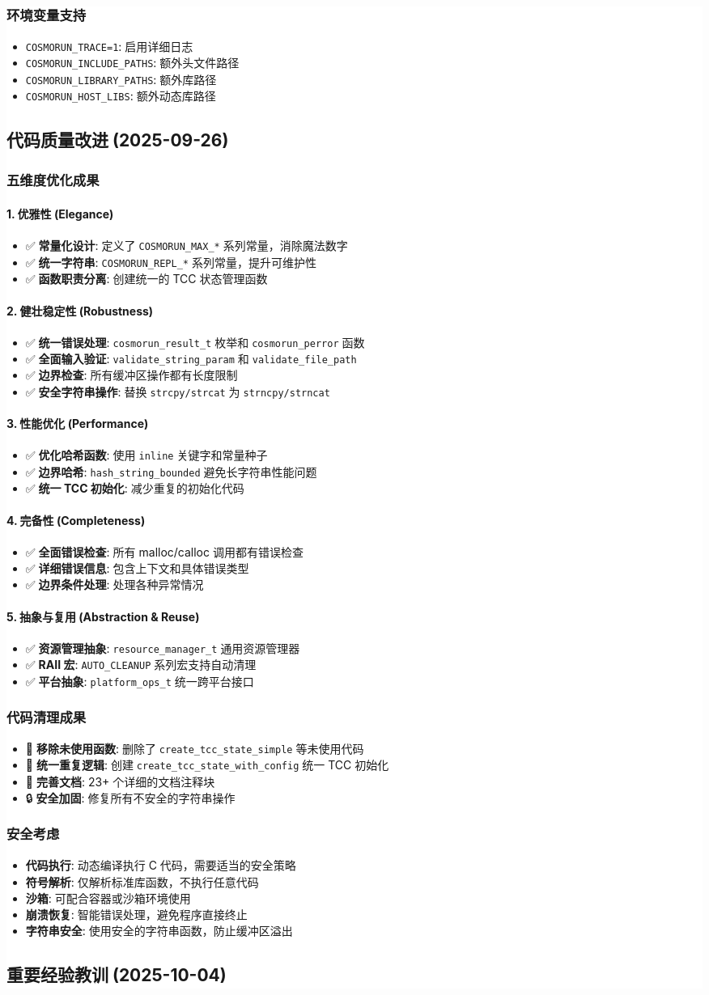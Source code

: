 ### 环境变量支持
- `COSMORUN_TRACE=1`: 启用详细日志
- `COSMORUN_INCLUDE_PATHS`: 额外头文件路径
- `COSMORUN_LIBRARY_PATHS`: 额外库路径
- `COSMORUN_HOST_LIBS`: 额外动态库路径

## 代码质量改进 (2025-09-26)

### 五维度优化成果

#### 1. **优雅性 (Elegance)**
- ✅ **常量化设计**: 定义了 `COSMORUN_MAX_*` 系列常量，消除魔法数字
- ✅ **统一字符串**: `COSMORUN_REPL_*` 系列常量，提升可维护性
- ✅ **函数职责分离**: 创建统一的 TCC 状态管理函数

#### 2. **健壮稳定性 (Robustness)**
- ✅ **统一错误处理**: `cosmorun_result_t` 枚举和 `cosmorun_perror` 函数
- ✅ **全面输入验证**: `validate_string_param` 和 `validate_file_path`
- ✅ **边界检查**: 所有缓冲区操作都有长度限制
- ✅ **安全字符串操作**: 替换 `strcpy/strcat` 为 `strncpy/strncat`

#### 3. **性能优化 (Performance)**
- ✅ **优化哈希函数**: 使用 `inline` 关键字和常量种子
- ✅ **边界哈希**: `hash_string_bounded` 避免长字符串性能问题
- ✅ **统一 TCC 初始化**: 减少重复的初始化代码

#### 4. **完备性 (Completeness)**
- ✅ **全面错误检查**: 所有 malloc/calloc 调用都有错误检查
- ✅ **详细错误信息**: 包含上下文和具体错误类型
- ✅ **边界条件处理**: 处理各种异常情况

#### 5. **抽象与复用 (Abstraction & Reuse)**
- ✅ **资源管理抽象**: `resource_manager_t` 通用资源管理器
- ✅ **RAII 宏**: `AUTO_CLEANUP` 系列宏支持自动清理
- ✅ **平台抽象**: `platform_ops_t` 统一跨平台接口

### 代码清理成果
- 🧹 **移除未使用函数**: 删除了 `create_tcc_state_simple` 等未使用代码
- 🔄 **统一重复逻辑**: 创建 `create_tcc_state_with_config` 统一 TCC 初始化
- 📝 **完善文档**: 23+ 个详细的文档注释块
- 🔒 **安全加固**: 修复所有不安全的字符串操作

### 安全考虑
- **代码执行**: 动态编译执行 C 代码，需要适当的安全策略
- **符号解析**: 仅解析标准库函数，不执行任意代码
- **沙箱**: 可配合容器或沙箱环境使用
- **崩溃恢复**: 智能错误处理，避免程序直接终止
- **字符串安全**: 使用安全的字符串函数，防止缓冲区溢出

## 重要经验教训 (2025-10-04)
